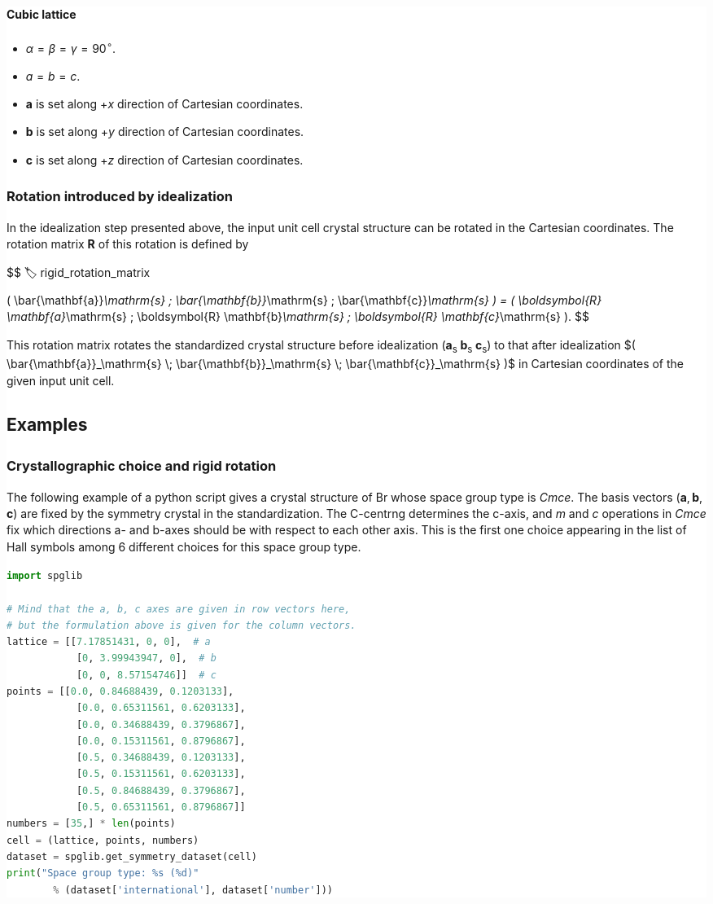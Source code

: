 #### Cubic lattice

- $\alpha = \beta = \gamma = 90^\circ$.
- $a=b=c$.

- $\mathbf{a}$ is set along $+x$ direction of Cartesian coordinates.
- $\mathbf{b}$ is set along $+y$ direction of Cartesian coordinates.
- $\mathbf{c}$ is set along $+z$ direction of Cartesian coordinates.

### Rotation introduced by idealization

In the idealization step presented above, the input unit cell crystal
structure can be rotated in the Cartesian coordinates.  The rotation
matrix $\boldsymbol{R}$ of this rotation is defined by

$$
:label: rigid_rotation_matrix

( \bar{\mathbf{a}}_\mathrm{s} \;
\bar{\mathbf{b}}_\mathrm{s} \; \bar{\mathbf{c}}_\mathrm{s} )
= ( \boldsymbol{R} \mathbf{a}_\mathrm{s} \;
\boldsymbol{R} \mathbf{b}_\mathrm{s} \; \boldsymbol{R}
\mathbf{c}_\mathrm{s} ).
$$

This rotation matrix rotates the standardized
crystal structure before idealization $( \mathbf{a}_\mathrm{s}
\; \mathbf{b}_\mathrm{s} \; \mathbf{c}_\mathrm{s} )$ to that after
idealization $( \bar{\mathbf{a}}_\mathrm{s} \;
\bar{\mathbf{b}}_\mathrm{s} \; \bar{\mathbf{c}}_\mathrm{s} )$ in
Cartesian coordinates of the given input unit cell.

## Examples

### Crystallographic choice and rigid rotation

The following example of a python script gives a crystal structure of
Br whose space group type is *Cmce*. The basis vectors
$(\mathbf{a}, \mathbf{b}, \mathbf{c})$ are fixed by the symmetry
crystal in the standardization. The C-centrng determines the c-axis,
and *m* and *c* operations in *Cmce* fix which directions a- and
b-axes should be with respect to each other axis. This is the first
one choice appearing in the list of Hall symbols among 6 different
choices for this space group type.

```python
import spglib

# Mind that the a, b, c axes are given in row vectors here,
# but the formulation above is given for the column vectors.
lattice = [[7.17851431, 0, 0],  # a
            [0, 3.99943947, 0],  # b
            [0, 0, 8.57154746]]  # c
points = [[0.0, 0.84688439, 0.1203133],
            [0.0, 0.65311561, 0.6203133],
            [0.0, 0.34688439, 0.3796867],
            [0.0, 0.15311561, 0.8796867],
            [0.5, 0.34688439, 0.1203133],
            [0.5, 0.15311561, 0.6203133],
            [0.5, 0.84688439, 0.3796867],
            [0.5, 0.65311561, 0.8796867]]
numbers = [35,] * len(points)
cell = (lattice, points, numbers)
dataset = spglib.get_symmetry_dataset(cell)
print("Space group type: %s (%d)"
        % (dataset['international'], dataset['number']))
```